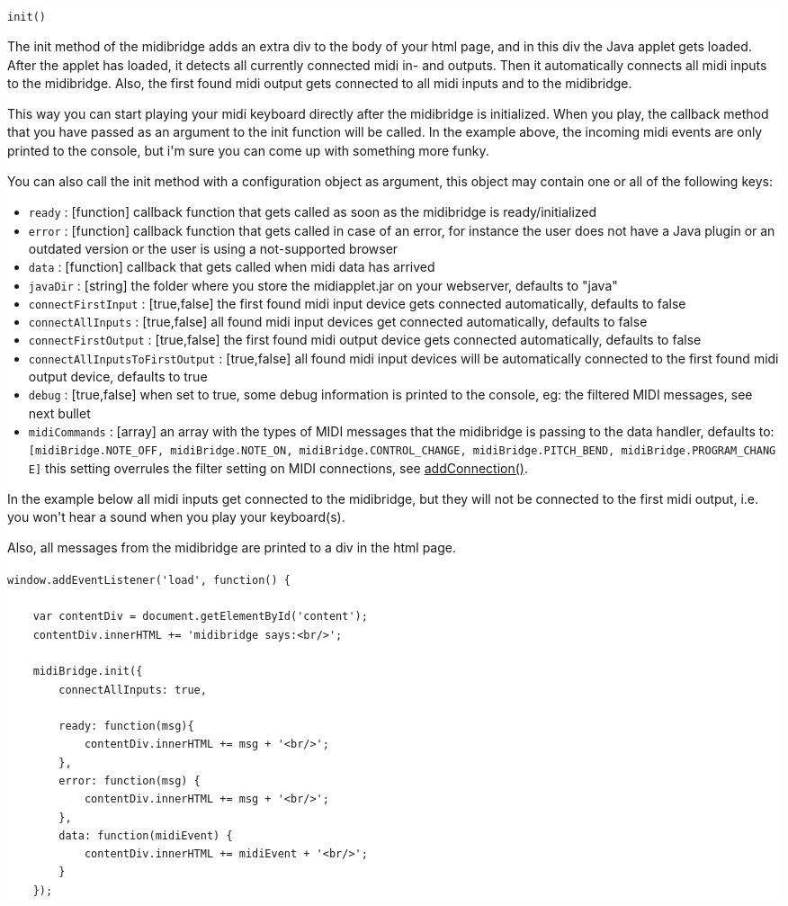 <a name="init"></a> `init()`

The init method of the midibridge adds an extra div to the body of your html page, and in this div the Java applet gets loaded. After the applet has loaded, it detects all currently connected midi in- and outputs. Then it automatically connects all midi inputs to the midibridge. Also, the first found midi output gets connected to all midi inputs and to the midibridge.

This way you can start playing your midi keyboard directly after the midibridge is initialized. When you play, the callback method that you have passed as an argument to the init function will be called. In the example above, the incoming midi events are only printed to the console, but i'm sure you can come up with something more funky.

You can also call the init method with a configuration object as argument, this object may contain one or all of the following keys:

*   `ready` : [function] callback function that gets called as soon as the midibridge is ready/initialized
*   `error` : [function] callback function that gets called in case of an error, for instance the user does not have a Java plugin or an outdated version or the user is using a not-supported browser
*   `data` : [function] callback that gets called when midi data has arrived
*   `javaDir` : [string] the folder where you store the midiapplet.jar on your webserver, defaults to "java"
*   `connectFirstInput` : [true,false] the first found midi input device gets connected automatically, defaults to false
*   `connectAllInputs` : [true,false] all found midi input devices get connected automatically, defaults to false
*   `connectFirstOutput` : [true,false] the first found midi output device gets connected automatically, defaults to false
*   `connectAllInputsToFirstOutput` : [true,false] all found midi input devices will be automatically connected to the first found midi output device, defaults to true
*   `debug` : [true,false] when set to true, some debug information is printed to the console, eg: the filtered MIDI messages, see next bullet
*   `midiCommands` : [array] an array with the types of MIDI messages that the midibridge is passing to the data handler, defaults to: `[midiBridge.NOTE_OFF,
     midiBridge.NOTE_ON,
     midiBridge.CONTROL_CHANGE,
     midiBridge.PITCH_BEND,
     midiBridge.PROGRAM_CHANGE]` this setting overrules the filter setting on MIDI connections, see [addConnection()][20].

 In the example below all midi inputs get connected to the midibridge, but they will not be connected to the first midi output, i.e. you won't hear a sound when you play your keyboard(s).

Also, all messages from the midibridge are printed to a div in the html page.



    window.addEventListener('load', function() {

        var contentDiv = document.getElementById('content');
        contentDiv.innerHTML += 'midibridge says:<br/>';

        midiBridge.init({
            connectAllInputs: true,

            ready: function(msg){
                contentDiv.innerHTML += msg + '<br/>';
            },
            error: function(msg) {
                contentDiv.innerHTML += msg + '<br/>';
            },
            data: function(midiEvent) {
                contentDiv.innerHTML += midiEvent + '<br/>';
            }
        });


 [1]: http://abumarkub.net/abublog/?p=963
 [2]: http://www.abumarkub.net/abublog/?p=840
 [3]: http://jazz-soft.net/
 [4]: #introduction
 [5]: #quick-start
 [6]: #documentation
 [7]: #midi-out
 [8]: #earlier-versions
 [9]: #flash
 [10]: #known-issues
 [11]: #roadmap
 [12]: #init
 [13]: #sendMidiEvent
 [14]: #getDevices
 [15]: #refreshDevices
 [16]: #connectAllInputs
 [17]: #connectFirstInput
 [18]: #connectFirstOutput
 [19]: #connectAllInputsToFirstOutput
 [20]: #addConnection
 [21]: #removeConnection
 [22]: #disconnectAll
 [23]: #getNoteName
 [24]: #getNoteNumber
 [25]: #getStatus
 [26]: #loadBase64String
 [27]: #playBase64String
 [28]: #startSequencer
 [29]: #pauseSequencer
 [30]: #stopSequencer
 [31]: #closeSequencer
 [32]: #getSequencerPosition
 [33]: #setSequencerPosition
 [34]: #getNiceTime
 [35]: #getObject
 [36]: #MidiMessage
 [37]: #statics
 [38]: #loopbe
 [39]: #iac
 [40]: #virmidi